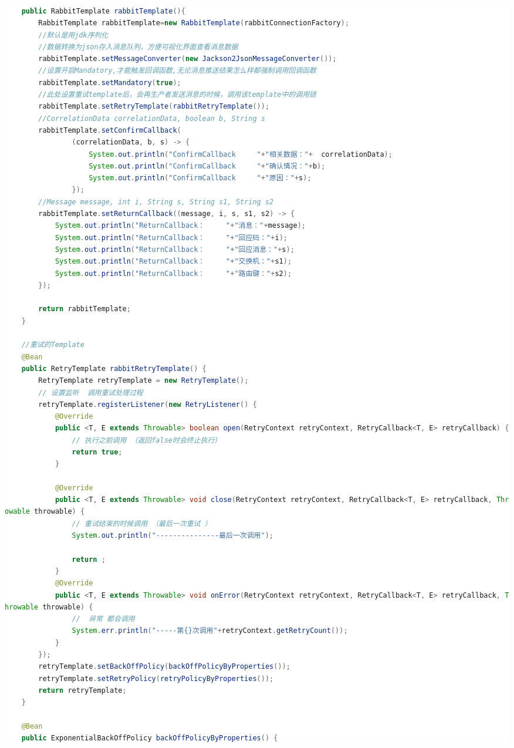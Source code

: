 ```java
    public RabbitTemplate rabbitTemplate(){
        RabbitTemplate rabbitTemplate=new RabbitTemplate(rabbitConnectionFactory);
        //默认是用jdk序列化
        //数据转换为json存入消息队列，方便可视化界面查看消息数据
        rabbitTemplate.setMessageConverter(new Jackson2JsonMessageConverter());
        //设置开启Mandatory,才能触发回调函数,无论消息推送结果怎么样都强制调用回调函数
        rabbitTemplate.setMandatory(true);
        //此处设置重试template后，会再生产者发送消息的时候，调用该template中的调用链
        rabbitTemplate.setRetryTemplate(rabbitRetryTemplate());
        //CorrelationData correlationData, boolean b, String s
        rabbitTemplate.setConfirmCallback(
                (correlationData, b, s) -> {
                    System.out.println("ConfirmCallback     "+"相关数据："+  correlationData);
                    System.out.println("ConfirmCallback     "+"确认情况："+b);
                    System.out.println("ConfirmCallback     "+"原因："+s);
                });
        //Message message, int i, String s, String s1, String s2
        rabbitTemplate.setReturnCallback((message, i, s, s1, s2) -> {
            System.out.println("ReturnCallback：     "+"消息："+message);
            System.out.println("ReturnCallback：     "+"回应码："+i);
            System.out.println("ReturnCallback：     "+"回应消息："+s);
            System.out.println("ReturnCallback：     "+"交换机："+s1);
            System.out.println("ReturnCallback：     "+"路由键："+s2);
        });

        return rabbitTemplate;
    }

    //重试的Template
    @Bean
    public RetryTemplate rabbitRetryTemplate() {
        RetryTemplate retryTemplate = new RetryTemplate();
        // 设置监听  调用重试处理过程
        retryTemplate.registerListener(new RetryListener() {
            @Override
            public <T, E extends Throwable> boolean open(RetryContext retryContext, RetryCallback<T, E> retryCallback) {
                // 执行之前调用 （返回false时会终止执行）
                return true;
            }

            @Override
            public <T, E extends Throwable> void close(RetryContext retryContext, RetryCallback<T, E> retryCallback, Throwable throwable) {
                // 重试结束的时候调用 （最后一次重试 ）
                System.out.println("---------------最后一次调用");

                return ;
            }
            @Override
            public <T, E extends Throwable> void onError(RetryContext retryContext, RetryCallback<T, E> retryCallback, Throwable throwable) {
                //  异常 都会调用
                System.err.println("-----第{}次调用"+retryContext.getRetryCount());
            }
        });
        retryTemplate.setBackOffPolicy(backOffPolicyByProperties());
        retryTemplate.setRetryPolicy(retryPolicyByProperties());
        return retryTemplate;
    }

    @Bean
    public ExponentialBackOffPolicy backOffPolicyByProperties() {
```